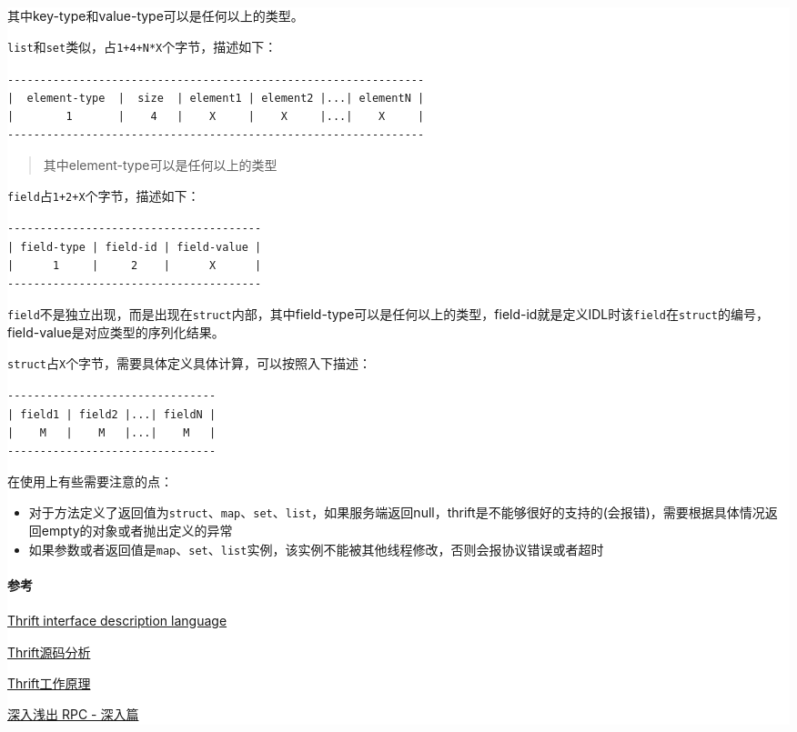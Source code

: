 其中key-type和value-type可以是任何以上的类型。

`list`和`set`类似，占`1+4+N*X`个字节，描述如下：

```
----------------------------------------------------------------
|  element-type  |  size  | element1 | element2 |...| elementN |
|        1       |    4   |    X     |    X     |...|    X     |
----------------------------------------------------------------
```

> 其中element-type可以是任何以上的类型

`field`占`1+2+X`个字节，描述如下：

```
---------------------------------------
| field-type | field-id | field-value |
|      1     |     2    |      X      |
---------------------------------------
```

`field`不是独立出现，而是出现在`struct`内部，其中field-type可以是任何以上的类型，field-id就是定义IDL时该`field`在`struct`的编号，field-value是对应类型的序列化结果。

`struct`占`X`个字节，需要具体定义具体计算，可以按照入下描述：

```
--------------------------------
| field1 | field2 |...| fieldN |
|    M   |    M   |...|    M   |
--------------------------------
```

在使用上有些需要注意的点：

- 对于方法定义了返回值为`struct`、`map`、`set`、`list`，如果服务端返回null，thrift是不能够很好的支持的(会报错)，需要根据具体情况返回empty的对象或者抛出定义的异常
- 如果参数或者返回值是`map`、`set`、`list`实例，该实例不能被其他线程修改，否则会报协议错误或者超时



#### 参考

[Thrift interface description language](http://thrift.apache.org/docs/idl)

[Thrift源码分析](https://www.kancloud.cn/digest/thrift/118983)

[Thrift工作原理](https://blog.csdn.net/houjixin/article/details/42779835)

[深入浅出 RPC - 深入篇](https://blog.csdn.net/mindfloating/article/details/39474123)

## 

